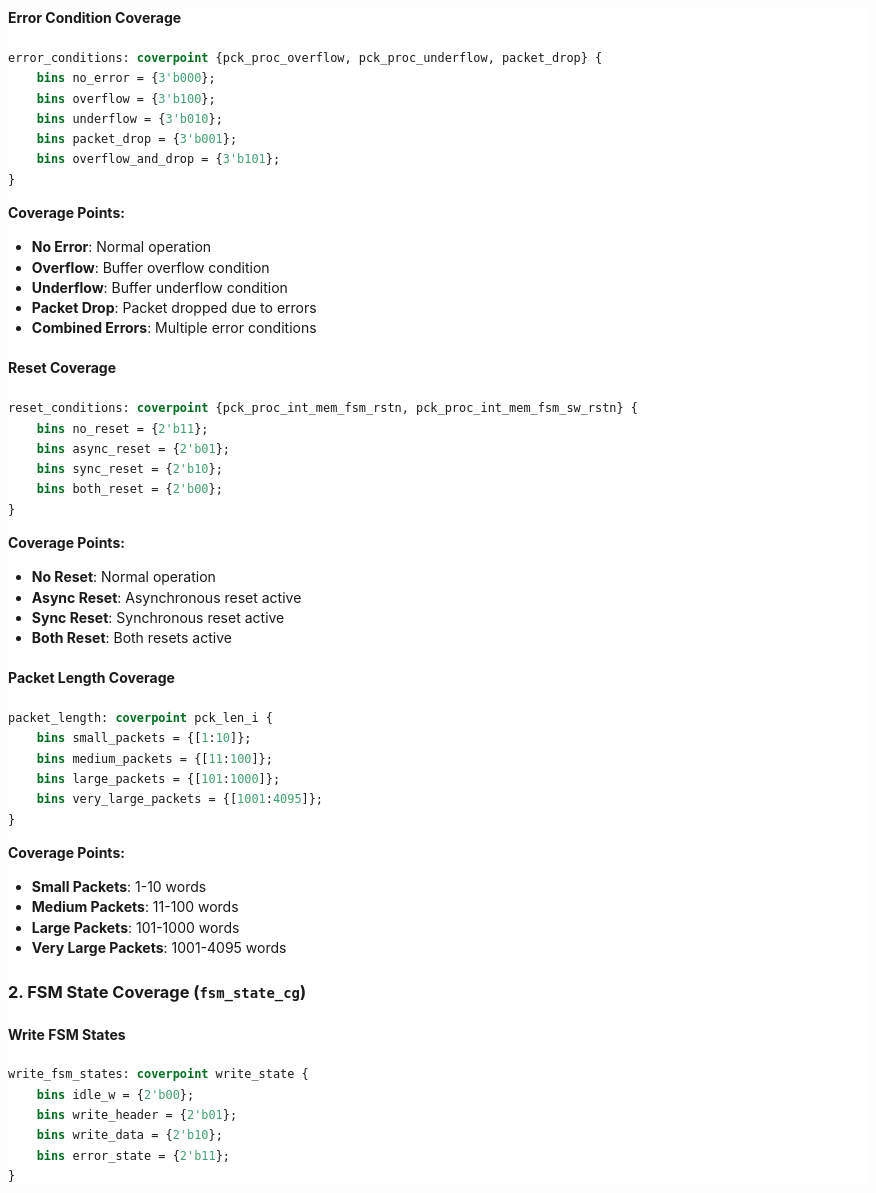 #### Error Condition Coverage
```systemverilog
error_conditions: coverpoint {pck_proc_overflow, pck_proc_underflow, packet_drop} {
    bins no_error = {3'b000};
    bins overflow = {3'b100};
    bins underflow = {3'b010};
    bins packet_drop = {3'b001};
    bins overflow_and_drop = {3'b101};
}
```

**Coverage Points:**
- **No Error**: Normal operation
- **Overflow**: Buffer overflow condition
- **Underflow**: Buffer underflow condition
- **Packet Drop**: Packet dropped due to errors
- **Combined Errors**: Multiple error conditions

#### Reset Coverage
```systemverilog
reset_conditions: coverpoint {pck_proc_int_mem_fsm_rstn, pck_proc_int_mem_fsm_sw_rstn} {
    bins no_reset = {2'b11};
    bins async_reset = {2'b01};
    bins sync_reset = {2'b10};
    bins both_reset = {2'b00};
}
```

**Coverage Points:**
- **No Reset**: Normal operation
- **Async Reset**: Asynchronous reset active
- **Sync Reset**: Synchronous reset active
- **Both Reset**: Both resets active

#### Packet Length Coverage
```systemverilog
packet_length: coverpoint pck_len_i {
    bins small_packets = {[1:10]};
    bins medium_packets = {[11:100]};
    bins large_packets = {[101:1000]};
    bins very_large_packets = {[1001:4095]};
}
```

**Coverage Points:**
- **Small Packets**: 1-10 words
- **Medium Packets**: 11-100 words
- **Large Packets**: 101-1000 words
- **Very Large Packets**: 1001-4095 words

### 2. FSM State Coverage (`fsm_state_cg`)

#### Write FSM States
```systemverilog
write_fsm_states: coverpoint write_state {
    bins idle_w = {2'b00};
    bins write_header = {2'b01};
    bins write_data = {2'b10};
    bins error_state = {2'b11};
}
```
